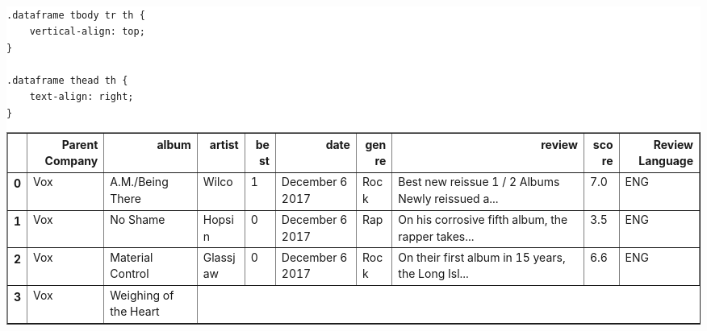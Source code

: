     .dataframe tbody tr th {
        vertical-align: top;
    }

    .dataframe thead th {
        text-align: right;
    }
</style>
<table border="1" class="dataframe">
  <thead>
    <tr style="text-align: right;">
      <th></th>
      <th>Parent Company</th>
      <th>album</th>
      <th>artist</th>
      <th>best</th>
      <th>date</th>
      <th>genre</th>
      <th>review</th>
      <th>score</th>
      <th>Review Language</th>
    </tr>
  </thead>
  <tbody>
    <tr>
      <th>0</th>
      <td>Vox</td>
      <td>A.M./Being There</td>
      <td>Wilco</td>
      <td>1</td>
      <td>December 6 2017</td>
      <td>Rock</td>
      <td>Best new reissue 1 / 2 Albums Newly reissued a...</td>
      <td>7.0</td>
      <td>ENG</td>
    </tr>
    <tr>
      <th>1</th>
      <td>Vox</td>
      <td>No Shame</td>
      <td>Hopsin</td>
      <td>0</td>
      <td>December 6 2017</td>
      <td>Rap</td>
      <td>On his corrosive fifth album, the rapper takes...</td>
      <td>3.5</td>
      <td>ENG</td>
    </tr>
    <tr>
      <th>2</th>
      <td>Vox</td>
      <td>Material Control</td>
      <td>Glassjaw</td>
      <td>0</td>
      <td>December 6 2017</td>
      <td>Rock</td>
      <td>On their first album in 15 years, the Long Isl...</td>
      <td>6.6</td>
      <td>ENG</td>
    </tr>
    <tr>
      <th>3</th>
      <td>Vox</td>
      <td>Weighing of the Heart</td>